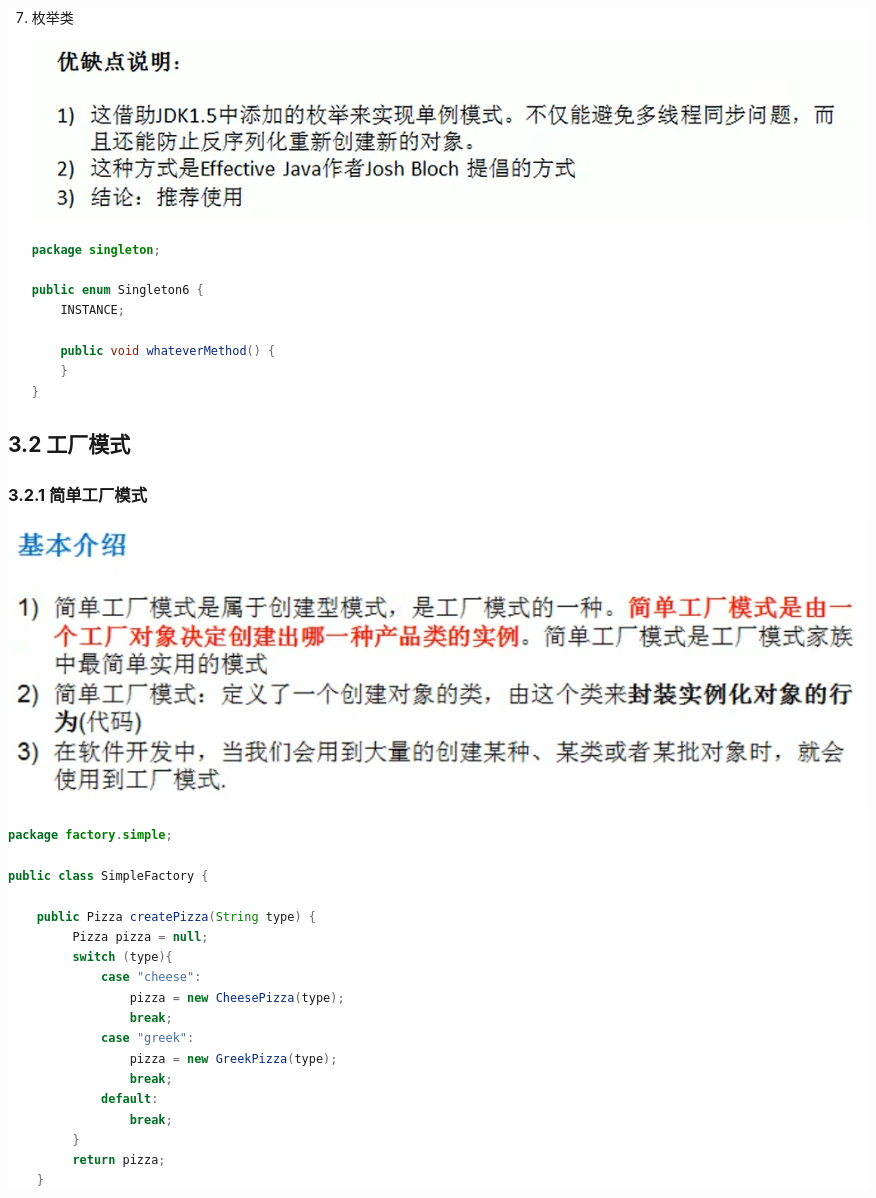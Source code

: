 7. 枚举类

   ![image-20230404220739770](DesignPatterns.assets/image-20230404220739770.png)

   ```java
   package singleton;
   
   public enum Singleton6 {
       INSTANCE;
   
       public void whateverMethod() {
       }
   }
   ```


## 3.2 工厂模式

### 3.2.1 简单工厂模式

![image-20230405085408782](DesignPatterns.assets/image-20230405085408782.png)

```java
package factory.simple;

public class SimpleFactory {

    public Pizza createPizza(String type) {
         Pizza pizza = null;
         switch (type){
             case "cheese":
                 pizza = new CheesePizza(type);
                 break;
             case "greek":
                 pizza = new GreekPizza(type);
                 break;
             default:
                 break;
         }
         return pizza;
    }
```